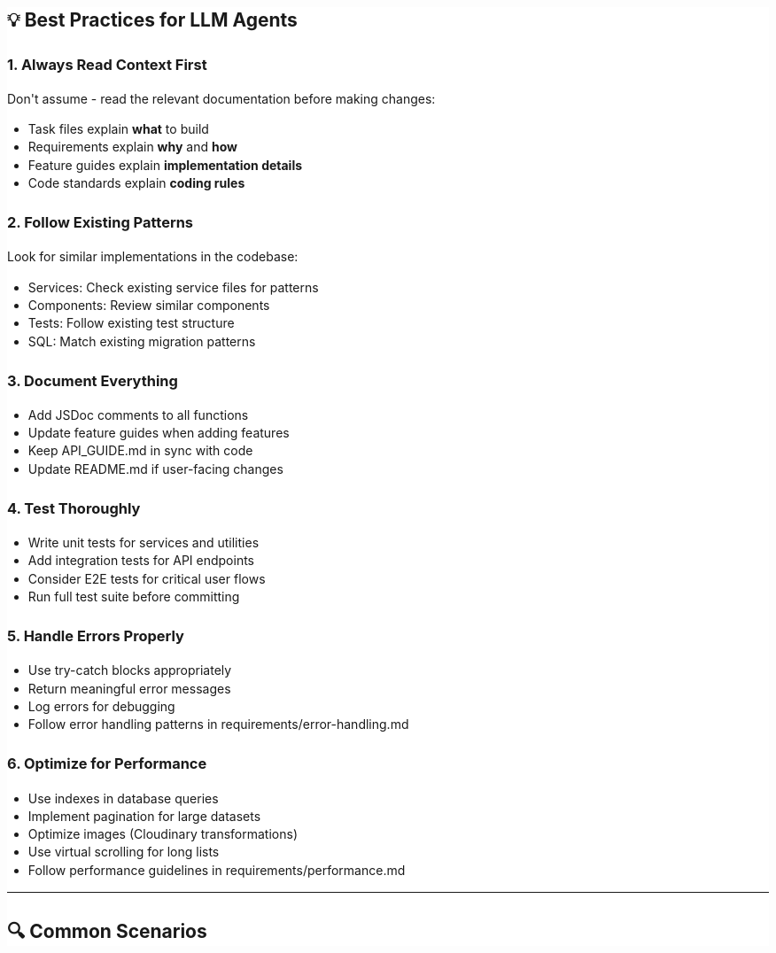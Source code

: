
## 💡 Best Practices for LLM Agents

### 1. Always Read Context First

Don't assume - read the relevant documentation before making changes:

- Task files explain **what** to build
- Requirements explain **why** and **how**
- Feature guides explain **implementation details**
- Code standards explain **coding rules**

### 2. Follow Existing Patterns

Look for similar implementations in the codebase:

- Services: Check existing service files for patterns
- Components: Review similar components
- Tests: Follow existing test structure
- SQL: Match existing migration patterns

### 3. Document Everything

- Add JSDoc comments to all functions
- Update feature guides when adding features
- Keep API_GUIDE.md in sync with code
- Update README.md if user-facing changes

### 4. Test Thoroughly

- Write unit tests for services and utilities
- Add integration tests for API endpoints
- Consider E2E tests for critical user flows
- Run full test suite before committing

### 5. Handle Errors Properly

- Use try-catch blocks appropriately
- Return meaningful error messages
- Log errors for debugging
- Follow error handling patterns in requirements/error-handling.md

### 6. Optimize for Performance

- Use indexes in database queries
- Implement pagination for large datasets
- Optimize images (Cloudinary transformations)
- Use virtual scrolling for long lists
- Follow performance guidelines in requirements/performance.md

---

## 🔍 Common Scenarios
